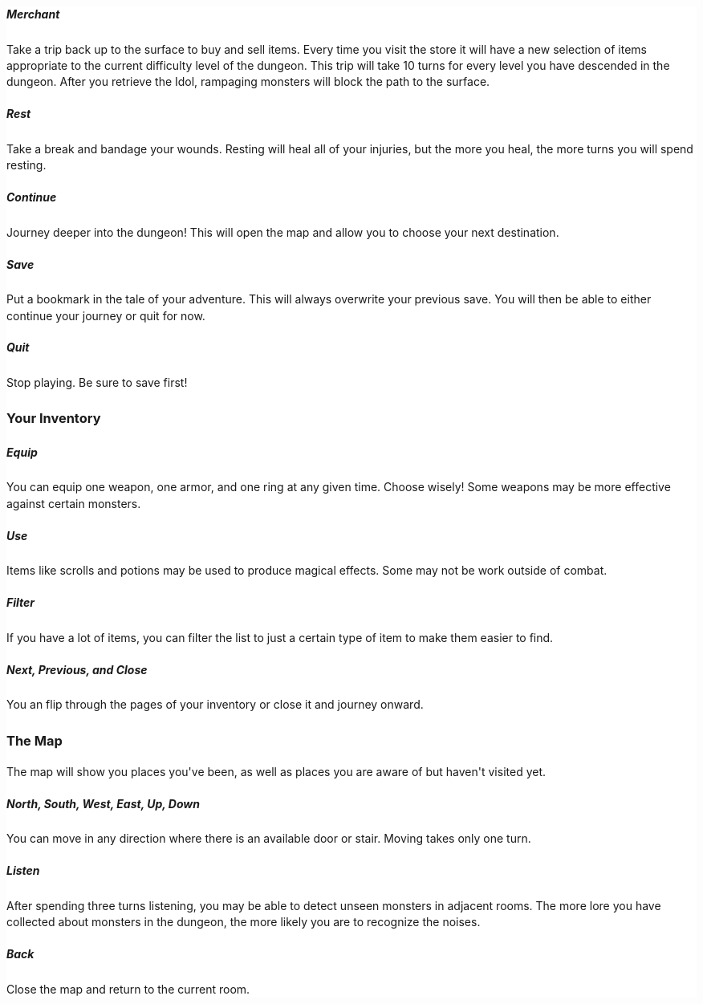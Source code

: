 ##### Merchant
Take a trip back up to the surface to buy and sell items. Every time you visit the store it will have a new selection of items appropriate to the current difficulty level of the dungeon. This trip will take 10 turns for every level you have descended in the dungeon. After you retrieve the Idol, rampaging monsters will block the path to the surface.

##### Rest
Take a break and bandage your wounds. Resting will heal all of your injuries, but the more you heal, the more turns you will spend resting.

##### Continue
Journey deeper into the dungeon! This will open the map and allow you to choose your next destination.

##### Save
Put a bookmark in the tale of your adventure. This will always overwrite your previous save. You will then be able to either continue your journey or quit for now.

##### Quit
Stop playing. Be sure to save first!

### Your Inventory

##### Equip
You can equip one weapon, one armor, and one ring at any given time. Choose wisely! Some weapons may be more effective against certain monsters.

##### Use
Items like scrolls and potions may be used to produce magical effects. Some may not be work outside of combat.

##### Filter
If you have a lot of items, you can filter the list to just a certain type of item to make them easier to find.

##### Next, Previous, and Close
You an flip through the pages of your inventory or close it and journey onward.

### The Map

The map will show you places you've been, as well as places you are aware of but haven't visited yet.

##### North, South, West, East, Up, Down
You can move in any direction where there is an available door or stair. Moving takes only one turn.

##### Listen
After spending three turns listening, you may be able to detect unseen monsters in adjacent rooms. The more lore you have collected about monsters in the dungeon, the more likely you are to recognize the noises.

##### Back
Close the map and return to the current room.
